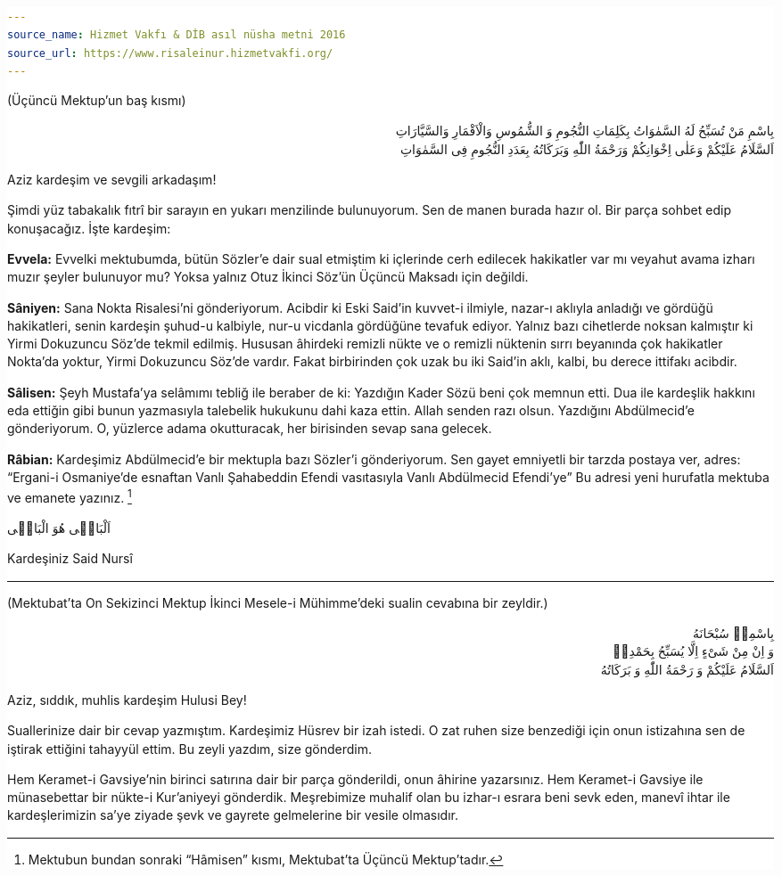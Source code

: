 ```yaml
---
source_name: Hizmet Vakfı & DİB asıl nüsha metni 2016
source_url: https://www.risaleinur.hizmetvakfi.org/
---
```

(Üçüncü Mektup’un baş kısmı)

<p class="arabic" dir="rtl">بِاسْمِ مَنْ تُسَبِّحُ لَهُ السَّمٰوَاتُ بِكَلِمَاتِ النُّجُومِ وَ الشُّمُوسِ وَالْاَقْمَارِ وَالسَّيَّارَاتِ<br/>اَلسَّلَامُ عَلَيْكُمْ وَعَلٰى اِخْوَانِكُمْ وَرَحْمَةُ اللّٰهِ وَبَرَكَاتُهُ بِعَدَدِ النُّجُومِ فِى السَّمٰوَاتِ</p>

Aziz kardeşim ve sevgili arkadaşım!

Şimdi yüz tabakalık fıtrî bir sarayın en yukarı menzilinde bulunuyorum. Sen de manen burada hazır ol. Bir parça sohbet edip konuşacağız. İşte kardeşim:

**Evvela:** Evvelki mektubumda, bütün Sözler’e dair sual etmiştim ki içlerinde cerh edilecek hakikatler var mı veyahut avama izharı muzır şeyler bulunuyor mu? Yoksa yalnız Otuz İkinci Söz’ün Üçüncü Maksadı için değildi.

**Sâniyen:** Sana Nokta Risalesi’ni gönderiyorum. Acibdir ki Eski Said’in kuvvet-i ilmiyle, nazar-ı aklıyla anladığı ve gördüğü hakikatleri, senin kardeşin şuhud-u kalbiyle, nur-u vicdanla gördüğüne tevafuk ediyor. Yalnız bazı cihetlerde noksan kalmıştır ki Yirmi Dokuzuncu Söz’de tekmil edilmiş. Hususan âhirdeki remizli nükte ve o remizli nüktenin sırrı beyanında çok hakikatler Nokta’da yoktur, Yirmi Dokuzuncu Söz’de vardır. Fakat birbirinden çok uzak bu iki Said’in aklı, kalbi, bu derece ittifakı acibdir.

**Sâlisen:** Şeyh Mustafa’ya selâmımı tebliğ ile beraber de ki: Yazdığın Kader Sözü beni çok memnun etti. Dua ile kardeşlik hakkını eda ettiğin gibi bunun yazmasıyla talebelik hukukunu dahi kaza ettin. Allah senden razı olsun. Yazdığını Abdülmecid’e gönderiyorum. O, yüzlerce adama okutturacak, her birisinden sevap sana gelecek.

**Râbian:** Kardeşimiz Abdülmecid’e bir mektupla bazı Sözler’i gönderiyorum. Sen gayet emniyetli bir tarzda postaya ver, adres: “Ergani-i Osmaniye’de esnaftan Vanlı Şahabeddin Efendi vasıtasıyla Vanlı Abdülmecid Efendi’ye” Bu adresi yeni hurufatla mektuba ve emanete yazınız. [^Hâşiye1]

<span class="arabic" dir="rtl">اَلْبَاقٖى هُوَ الْبَاقٖى</span>

Kardeşiniz Said Nursî

***

(Mektubat’ta On Sekizinci Mektup İkinci Mesele-i Mühimme’deki sualin cevabına bir zeyldir.)

<p class="arabic" dir="rtl">بِاسْمِهٖ سُبْحَانَهُ<br/> وَ اِنْ مِنْ شَىْءٍ اِلَّا يُسَبِّحُ بِحَمْدِهٖ<br/>اَلسَّلَامُ عَلَيْكُمْ وَ رَحْمَةُ اللّٰهِ وَ بَرَكَاتُهُ</p>

Aziz, sıddık, muhlis kardeşim Hulusi Bey!

Suallerinize dair bir cevap yazmıştım. Kardeşimiz Hüsrev bir izah istedi. O zat ruhen size benzediği için onun istizahına sen de iştirak ettiğini tahayyül ettim. Bu zeyli yazdım, size gönderdim.

Hem Keramet-i Gavsiye’nin birinci satırına dair bir parça gönderildi, onun âhirine yazarsınız. Hem Keramet-i Gavsiye ile münasebettar bir nükte-i Kur’aniyeyi gönderdik. Meşrebimize muhalif olan bu izhar-ı esrara beni sevk eden, manevî ihtar ile kardeşlerimizin sa’ye ziyade şevk ve gayrete gelmelerine bir vesile olmasıdır.


[^Hâşiye1]: Mektubun bundan sonraki “Hâmisen” kısmı, Mektubat’ta Üçüncü Mektup’tadır.